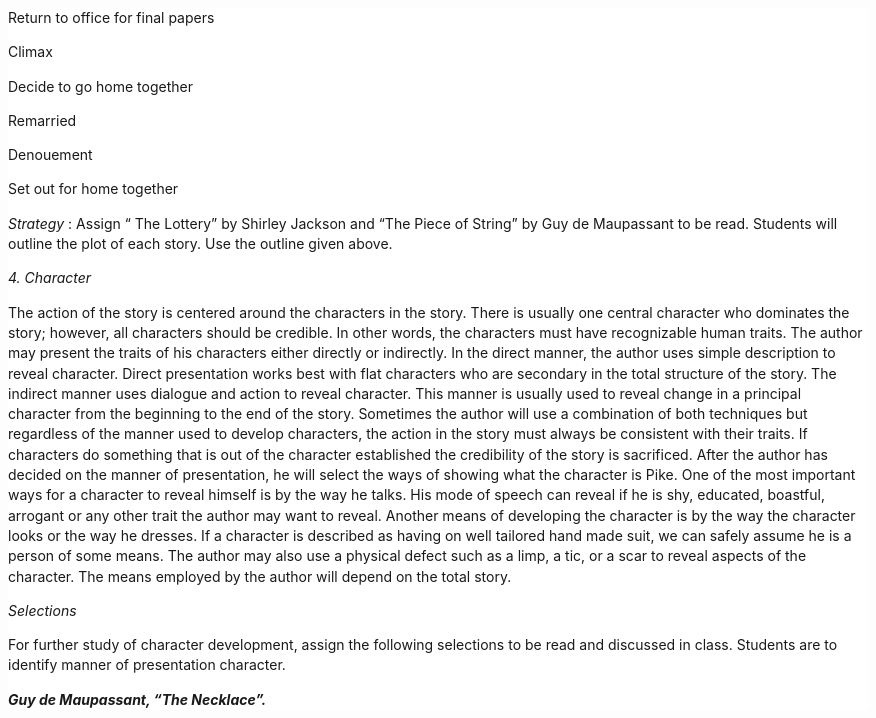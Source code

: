  </p>
 <p>
  Return to office for final papers
 </p>
 <p>
  Climax

Decide to go home together
 </p>
 <p>
  Remarried
 </p>
 <p>
  Denouement

Set out for home together
 </p>
 <p>
  <i>
   Strategy
  </i>
  : Assign “ The Lottery” by Shirley Jackson and “The Piece of String” by Guy de Maupassant to be read. Students will outline the plot of each story. Use the outline given above.
 </p>
<p>
  <i>
   4. Character
  </i>
 </p>
 <p>
  The action of the story is centered around the characters in the story. There is usually one central character who dominates the story; however, all characters should be credible. In other words, the characters must have recognizable human traits. The author may present the traits of his characters either directly or indirectly. In the direct manner, the author uses simple description to reveal character. Direct presentation works best with flat characters who are secondary in the total structure of the story. The indirect manner uses dialogue and action to reveal character. This manner is usually used to reveal change in a principal character from the beginning to the end of the story. Sometimes the author will use a combination of both techniques but regardless of the manner used to develop characters, the action in the story must always be consistent with their traits. If characters do something that is out of the character established the credibility of the story is sacrificed. After the author has decided on the manner of presentation, he will select the ways of showing what the character is Pike. One of the most important ways for a character to reveal himself is by the way he talks. His mode of speech can reveal if he is shy, educated, boastful, arrogant or any other trait the author may want to reveal. Another means of developing the character is by the way the character looks or the way he dresses. If a character is described as having on well tailored hand made suit, we can safely assume he is a person of some means. The author may also use a physical defect such as a limp, a tic, or a scar to reveal aspects of the character. The means employed by the author will depend on the total story.
 </p>
<p>
  <i>
   Selections
  </i>
 </p>
 <p>
  For further study of character development, assign the following selections to be read and discussed in class. Students are to identify manner of presentation character.
 </p>
<p>
  <b>
   <i>
    Guy de Maupassant, “The Necklace”.
   </i>
  </b>